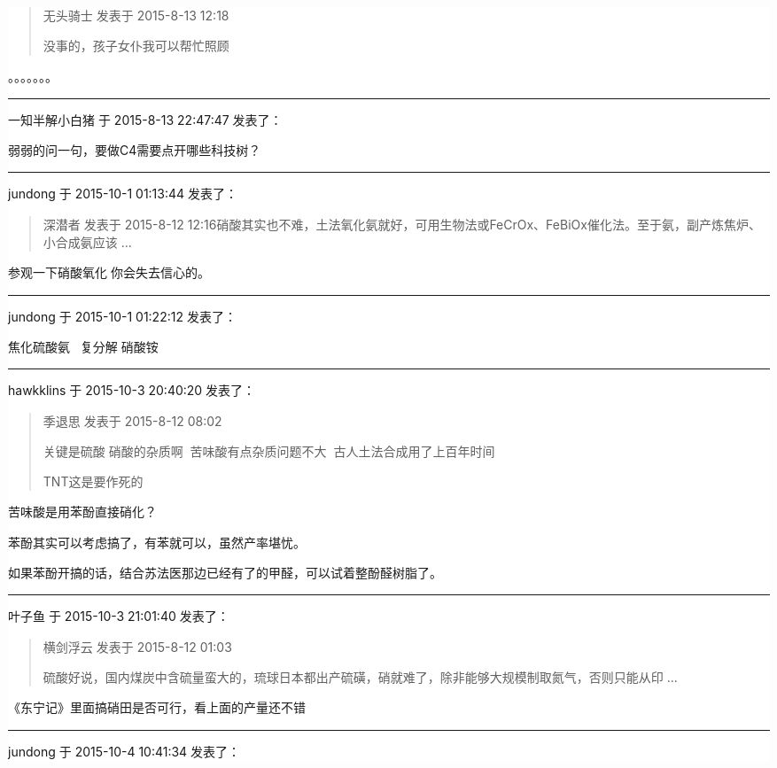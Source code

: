 > 无头骑士 发表于 2015-8-13 12:18
> 
> 没事的，孩子女仆我可以帮忙照顾



。。。。。。。

---------

一知半解小白猪 于 2015-8-13 22:47:47 发表了：

弱弱的问一句，要做C4需要点开哪些科技树？

---------

jundong 于 2015-10-1 01:13:44 发表了：

> 深潜者 发表于 2015-8-12 12:16硝酸其实也不难，土法氧化氨就好，可用生物法或FeCrOx、FeBiOx催化法。至于氨，副产炼焦炉、小合成氨应该 ...



参观一下硝酸氧化 你会失去信心的。

---------

jundong 于 2015-10-1 01:22:12 发表了：

焦化硫酸氨   复分解 硝酸铵

---------

hawkklins 于 2015-10-3 20:40:20 发表了：

> 季退思 发表于 2015-8-12 08:02
> 
> 关键是硫酸 硝酸的杂质啊  苦味酸有点杂质问题不大  古人土法合成用了上百年时间 
> 
> TNT这是要作死的



苦味酸是用苯酚直接硝化？

苯酚其实可以考虑搞了，有苯就可以，虽然产率堪忧。

如果苯酚开搞的话，结合苏法医那边已经有了的甲醛，可以试着整酚醛树脂了。

---------

叶子鱼 于 2015-10-3 21:01:40 发表了：

> 横剑浮云 发表于 2015-8-12 01:03
> 
> 硫酸好说，国内煤炭中含硫量蛮大的，琉球日本都出产硫磺，硝就难了，除非能够大规模制取氮气，否则只能从印 ...



《东宁记》里面搞硝田是否可行，看上面的产量还不错

---------

jundong 于 2015-10-4 10:41:34 发表了：
